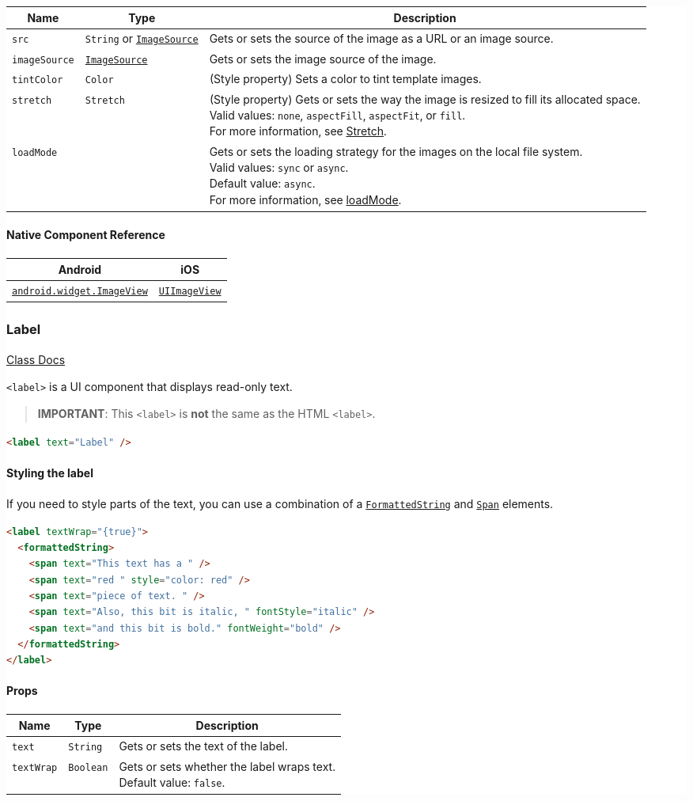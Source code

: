 | Name | Type | Description |
|------|------|-------------|
| `src` | `String` or [`ImageSource`](https://docs.nativescript.org/api-reference/modules/_image_source_) | Gets or sets the source of the image as a URL or an image source.
|`imageSource` | [`ImageSource`](https://docs.nativescript.org/api-reference/modules/_image_source_) | Gets or sets the image source of the image.
| `tintColor` | `Color` | (Style property) Sets a color to tint template images.
| `stretch` | `Stretch` | (Style property) Gets or sets the way the image is resized to fill its allocated space.<br/>Valid values: `none`, `aspectFill`, `aspectFit`, or `fill`.<br/>For more information, see [Stretch](https://docs.nativescript.org/api-reference/modules/_ui_enums_.stretch).
| `loadMode` | | Gets or sets the loading strategy for the images on the local file system.<br/>Valid values: `sync` or `async`.<br/>Default value: `async`.<br/>For more information, see [loadMode](https://docs.nativescript.org/api-reference/classes/_ui_image_.image#loadmode).

#### Native Component Reference

| Android | iOS |
|---------|-----|
| [`android.widget.ImageView`](https://developer.android.com/reference/android/widget/ImageView.html) | [`UIImageView`](https://developer.apple.com/documentation/uikit/uiimageview)

### Label

<div class="nsref"><a title="NativeScript Documentation" href="https://docs.nativescript.org/api-reference/classes/_ui_label_.label">Class Docs</a></div>

`<label>` is a UI component that displays read-only text.

> **IMPORTANT**: This `<label>` is **not** the same as the HTML `<label>`.

```html
<label text="Label" />
```

#### Styling the label

If you need to style parts of the text, you can use a combination of a [`FormattedString`](https://docs.nativescript.org/angular/ui/ng-ui-widgets/formatted-string) and [`Span`](https://docs.nativescript.org/api-reference/classes/_text_span_.span) elements.

```html
<label textWrap="{true}">
  <formattedString>
    <span text="This text has a " />
    <span text="red " style="color: red" />
    <span text="piece of text. " />
    <span text="Also, this bit is italic, " fontStyle="italic" />
    <span text="and this bit is bold." fontWeight="bold" />
  </formattedString>
</label>
```

#### Props

| Name | Type | Description |
|------|------|-------------|
| `text` | `String` | Gets or sets the text of the label.
| `textWrap` | `Boolean` | Gets or sets whether the label wraps text.<br/>Default value: `false`.

